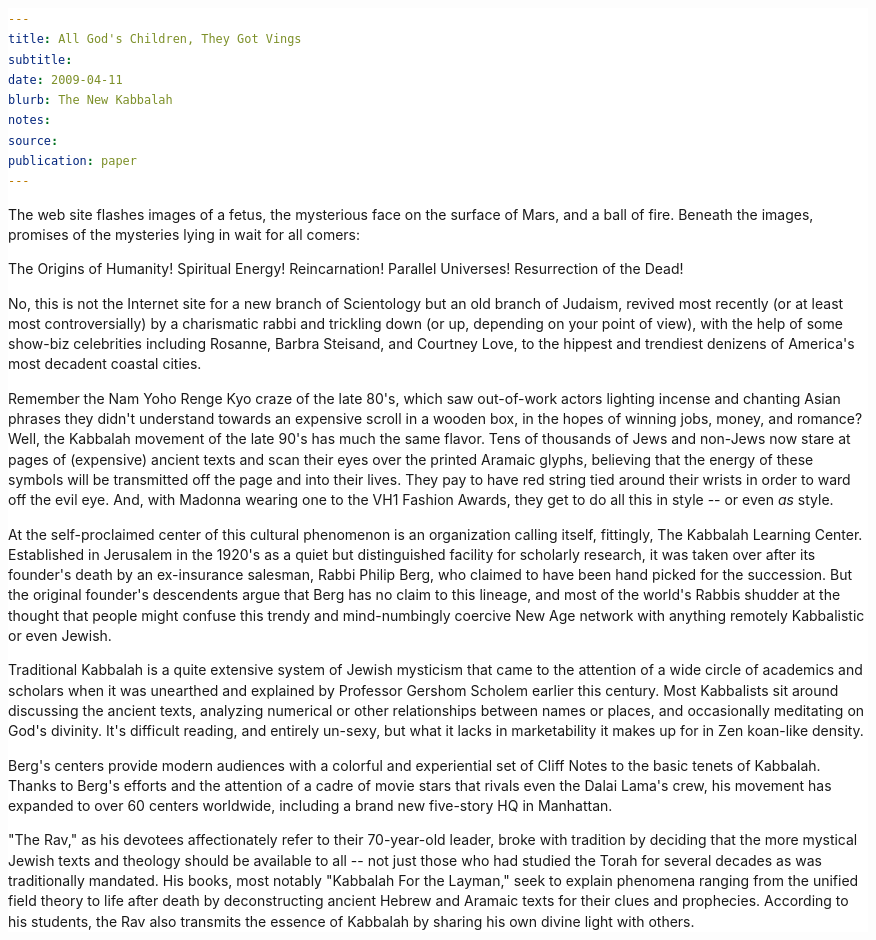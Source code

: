 ```yaml
---
title: All God's Children, They Got Vings
subtitle:
date: 2009-04-11
blurb: The New Kabbalah
notes:
source:
publication: paper
---
```


The web site flashes images of a fetus, the mysterious face on the surface of Mars, and a ball of fire. Beneath the images, promises of the mysteries lying in wait for all comers:

The Origins of Humanity! Spiritual Energy! Reincarnation! Parallel Universes! Resurrection of the Dead!

No, this is not the Internet site for a new branch of Scientology but an old branch of Judaism, revived most recently (or at least most controversially) by a charismatic rabbi and trickling down (or up, depending on your point of view), with the help of some show-biz celebrities including Rosanne, Barbra Steisand, and Courtney Love, to the hippest and trendiest denizens of America's most decadent coastal cities.

Remember the Nam Yoho Renge Kyo craze of the late 80's, which saw out-of-work actors lighting incense and chanting Asian phrases they didn't understand towards an expensive scroll in a wooden box, in the hopes of winning jobs, money, and romance? Well, the Kabbalah movement of the late 90's has much the same flavor. Tens of thousands of Jews and non-Jews now stare at pages of (expensive) ancient texts and scan their eyes over the printed Aramaic glyphs, believing that the energy of these symbols will be transmitted off the page and into their lives. They pay to have red string tied around their wrists in order to ward off the evil eye. And, with Madonna wearing one to the VH1 Fashion Awards, they get to do all this in style -- or even _as_ style.

At the self-proclaimed center of this cultural phenomenon is an organization calling itself, fittingly, The Kabbalah Learning Center. Established in Jerusalem in the 1920's as a quiet but distinguished facility for scholarly research, it was taken over after its founder's death by an ex-insurance salesman, Rabbi Philip Berg, who claimed to have been hand picked for the succession. But the original founder's descendents argue that Berg has no claim to this lineage, and most of the world's Rabbis shudder at the thought that people might confuse this trendy and mind-numbingly coercive New Age network with anything remotely Kabbalistic or even Jewish.

Traditional Kabbalah is a quite extensive system of Jewish mysticism that came to the attention of a wide circle of academics and scholars when it was unearthed and explained by Professor Gershom Scholem earlier this century. Most Kabbalists sit around discussing the ancient texts, analyzing numerical or other relationships between names or places, and occasionally meditating on God's divinity. It's difficult reading, and entirely un-sexy, but what it lacks in marketability it makes up for in Zen koan-like density.

Berg's centers provide modern audiences with a colorful and experiential set of Cliff Notes to the basic tenets of Kabbalah. Thanks to Berg's efforts and the attention of a cadre of movie stars that rivals even the Dalai Lama's crew, his movement has expanded to over 60 centers worldwide, including a brand new five-story HQ in Manhattan.

"The Rav," as his devotees affectionately refer to their 70-year-old leader, broke with tradition by deciding that the more mystical Jewish texts and theology should be available to all -- not just those who had studied the Torah for several decades as was traditionally mandated. His books, most notably "Kabbalah For the Layman," seek to explain phenomena ranging from the unified field theory to life after death by deconstructing ancient Hebrew and Aramaic texts for their clues and prophecies. According to his students, the Rav also transmits the essence of Kabbalah by sharing his own divine light with others.
